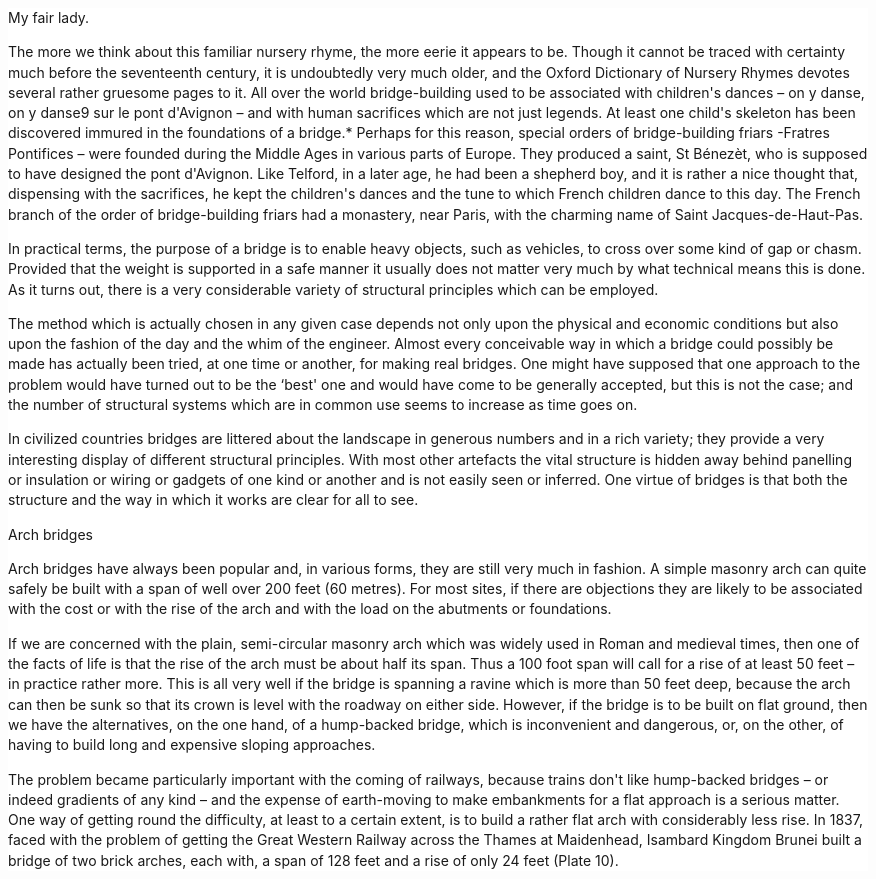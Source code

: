 My fair lady.

The more we think about this familiar nursery rhyme, the more eerie it appears to be. Though it cannot be traced with certainty much before the seventeenth century, it is undoubtedly very much older, and the Oxford Dictionary of Nursery Rhymes devotes several rather gruesome pages to it. All over the world bridge-building used to be associated with children's dances – on y danse, on y danse9 sur le pont d'Avignon – and with human sacrifices which are not just legends. At least one child's skeleton has been discovered immured in the foundations of a bridge.* Perhaps for this reason, special orders of bridge-building friars -Fratres Pontifices – were founded during the Middle Ages in various parts of Europe. They produced a saint, St Bénezèt, who is supposed to have designed the pont d'Avignon. Like Telford, in a later age, he had been a shepherd boy, and it is rather a nice thought that, dispensing with the sacrifices, he kept the children's dances and the tune to which French children dance to this day. The French branch of the order of bridge-building friars had a monastery, near Paris, with the charming name of Saint Jacques-de-Haut-Pas.

In practical terms, the purpose of a bridge is to enable heavy objects, such as vehicles, to cross over some kind of gap or chasm. Provided that the weight is supported in a safe manner it usually does not matter very much by what technical means this is done. As it turns out, there is a very considerable variety of structural principles which can be employed.

The method which is actually chosen in any given case depends not only upon the physical and economic conditions but also upon the fashion of the day and the whim of the engineer. Almost every conceivable way in which a bridge could possibly be made has actually been tried, at one time or another, for making real bridges. One might have supposed that one approach to the problem would have turned out to be the ‘best' one and would have come to be generally accepted, but this is not the case; and the number of structural systems which are in common use seems to increase as time goes on.

In civilized countries bridges are littered about the landscape in generous numbers and in a rich variety; they provide a very interesting display of different structural principles. With most other artefacts the vital structure is hidden away behind panelling or insulation or wiring or gadgets of one kind or another and is not easily seen or inferred. One virtue of bridges is that both the structure and the way in which it works are clear for all to see.

Arch bridges

Arch bridges have always been popular and, in various forms, they are still very much in fashion. A simple masonry arch can quite safely be built with a span of well over 200 feet (60 metres). For most sites, if there are objections they are likely to be associated with the cost or with the rise of the arch and with the load on the abutments or foundations.

If we are concerned with the plain, semi-circular masonry arch which was widely used in Roman and medieval times, then one of the facts of life is that the rise of the arch must be about half its span. Thus a 100 foot span will call for a rise of at least 50 feet – in practice rather more. This is all very well if the bridge is spanning a ravine which is more than 50 feet deep, because the arch can then be sunk so that its crown is level with the roadway on either side. However, if the bridge is to be built on flat ground, then we have the alternatives, on the one hand, of a hump-backed bridge, which is inconvenient and dangerous, or, on the other, of having to build long and expensive sloping approaches.

The problem became particularly important with the coming of railways, because trains don't like hump-backed bridges – or indeed gradients of any kind – and the expense of earth-moving to make embankments for a flat approach is a serious matter. One way of getting round the difficulty, at least to a certain extent, is to build a rather flat arch with considerably less rise. In 1837, faced with the problem of getting the Great Western Railway across the Thames at Maidenhead, Isambard Kingdom Brunei built a bridge of two brick arches, each with, a span of 128 feet and a rise of only 24 feet (Plate 10).
